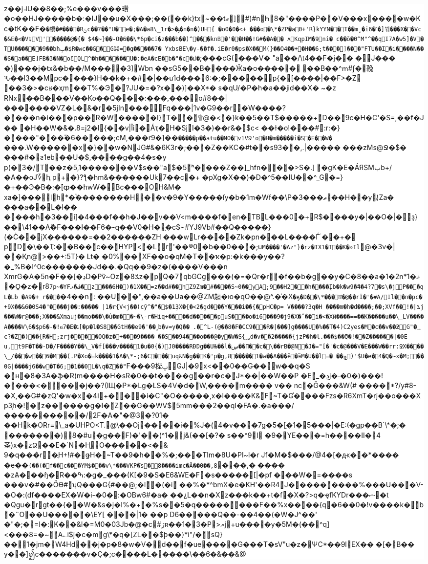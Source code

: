 z��j߃U��8��;%e���v���瓚�o��HJ�����b�:�Ĳ��u�X���;�� (��k}tx~��tޒ]#)#nҺ8�"����P��V���x����w�Kc�tK��F�`� 榎�#����Rݶc��?��"U�e�;�A�a8\_1r �>�ֈ�n�n�)UH{
�o0�0�<+
���o�\*�ZP�a0+'R}kYYN�͍�T��m¸�i6�ˊ�]쒺���X��Vc�&E� <�VʨV'�����@�{� $4�~}��-O�6��\*6p�ci�z���b��)^���knB�'��H��!G#��A��
ʌKqpIM�9ni� c��ǒ�0^M"^��qI7A�w5]�V�TU������9��bhݒ�$R�wc��G�G嘂=�g�����7�
YxbsBE\�y-��f�.iE�r0�ps�X��M(}��O4��+�H��6;t���]���" FTU��I�i����N���S�a��E]FB�3�N�oƐQL^�h������U�:�eA�cE�b�"�c򞦬�մ�`;���cG(���V� "a��/\t4��F�j��
�J��� �)���j�tx&�b��/M����3]Wbn ��sG5��B����Ӂa�o�����
��B��^ՠ#ʃ�鞔Ԅ��l3��Mpc����}H��k�+�#�|��u1d���6:�;�����p{�[����|��F>�Z ��3�>�cʁ�ҳm��T%�Э�?JU�=�?x��)]��X\*� s�qU/�P�h� a��jid��X�
~�z
RNx��B���V��Ko��Q���:���,���o#8��|�������VZ�L�&�r�5jIn���Fq���|1v�G9��r�W����?����n�i���p��R�W�����I}T��֔۩@�<�}k��5��T$�����+D��9c�H�C'�S=,��f�J��
�H��W�&�.8=j2�l{��v|Îi �Áҭ�H�SjI�3�)��r&�$c<
��Ɨ�o!���#:r:�}����"���٘�6�����;cM,���r9�]��`�����p��aŧu��NO�v1VՁ'o�H�m�����i�S�E��W�`���.W������x�}��w�NJG#&�6K3r�;���Z��K C�#t��s93� �,.|����� ���zMs@Ջ�$�
���#�ƨ1eb��U�$,����g��4�s�y p(�3�/T��z�5,1�������V$s��"a$�5ʰ����Z��]\_hfn���>S�.]
�gK�E�ÁЯSMبb+/�A��oJ؆ԧ p+�}?ƪ�hm&������Uk7��c�+
�pXg�X��)�D�^5��lU��^\_G�=}�+��Э�B�:�[҄ȹ��hwW�Bc���OH&M�
xa�]���lh\*�ٝ��������H��v�9�Y�����ſy�b�1m�Wf��\P� ޠ���3��H��y)̷Za�
���a��L�I�� ����h�3��i]�4���f��h�J��v��V<m����f�en�TBL���0�+R$����y�|��O�|�ҙ}��\41��Aޯ�F���l��F6�-q��V0 �H�֛�c$~#ҮJ9Vb #��Q�����}(�Ċ��jX������=��2������ZH � ��wLr����Zk �pn���L����Ѓ֜ ��+� p󑚌D�\��Ҭ:��B��c��HYP<�Lr'��®0�b��0���;u`M����'�Az"}�rz�IX1�I��K�ͽIl`@�3v�|��Қn@>��+:5T}� Lt� �0%��XF��o�qM�T��ҡ�p:�k���y��?�\_%B�I^0c�������Jd��.�Qq��9�z�(����V���n
XmrG�A�5n�F��[�ڍD�Pѷ~Oz�8ݎz�pQ�׵7qbGCց���(�=�Qr�r�f��b�g��y�C�8��a�1�2n\*1�ޥ�O̼�z�r8`7p~�YFڤ�ލ �z���6H�)�1X��=z��d#��hZ9Zm�#����S~0��ֲyA;9��H2��h����Įb�k�w9�ޭ4�4?7�s\�jP���qL�Lb �A9�+ r���`�4��n:
��U��",��a��Ua��@ZM䞸�ю�qО��@^.�̍�X`�ӄ�D ��\*���ቨ�@��rÏ�'�#A/Il��n�pc�+9X��&6�0S4�"����j��:����� |1�r{V<ј��(cӯ^�"�$�1ҘX�{�<2�gd���Y���i��{� pHC�p=
V����?3q�H
����m�h�d����;��;XVf��!�|ݎj���W�r@���;X���&Xmaսj��mo���\�ǜ�m��~�\-r�Ήiq+����d�����puS���o�i6���9�j9�X�˝��i�<�Xӥ����==��K�����u��\_LV�� ��A����V\6�$p6�-�!ϭ7�E�ג[�p�l�S8��GtH��e9�'��˽b�v=y�Q��
.�^L-(@��8�F�CC9��R�|���]g����U�%��T�4)C2yes�M�c��v��ƻ͂G"�؀c?�Z�)��{R�H;zrj����OQ�z�+���9���� ��S��94���o���@�y�W�S{؃d�v��2�����{jzP�h�l.���$��ޫQ�!��Z������|�0Eu,t9F�T��-D�/F����Y��\_V�f[���v����1�u�0{�)J0����RÐDg��UЊ��l�ڛ��П��c�\��rB�@N�J�="[�'�c�@���V�E���W��rr:ՋX����\_/��͌�w��6�M��(.P�Xo�=k����1�A�\*-;6�C���޵uq&N�g��K�'p�g,8�����1�w��A���ě�ӭM�U��l=�
��ڿ)'$Ս�e� 4�Q�~x�M;��0G|����j6��w�T�6;�1��0L�\ q�Z��"`F���9梐ݒGJ|�9x<��0��G��ԝ��q�S
�\ʜ�8�3A�ֆ�R(m����H�sR�0��t����g��r�c�␉J\*��|��W��P
�E\_�ܯj�-̲�0�)���!����<����j��?(IЩ�P\*�Lg�LS�4V� d�W,����m���� v��
nc�Ğ���&W(# ����\*?/y#8-�X,��G#�zQ'�w�x�ߊ4+���i�C"�O�����,x�l�� ��K&F~T�G֓����Fzs�R6XmT�rj��o���Xp3֤h�!�z������g�I�Z��G��WV$ 5mm���2��qI�FA�.�a���/����������/2F�A�"�@3�?0 1� ��Hk�ORr=\_a�UHPO<T.@\��Oj����i�%J�(4�v ���7g�5�ܻ[�1�5���|�E:(�gp��B`\*�;� �������) 8�#u �g��F)�'��(^1�j&(��[�?� s��^9I �9�ΥE���=h����II�4圣)x�zՁ��E�`N�H֑O�����<�& 9�q���̀r�ֲH+!#�ǥH�~T��9�h�׎�%�;���Tlm�8U�PI~l�r
Jf�M�$���/@4�[�ԫ��\*����
�e��`(��(�f��c���YM$���v\*���VKP�҇s�8����imc�Ȁ��0��,8`���,�
���� �zѦ���ɧ�R��ߒ:�g�\_���(K[�9� S�E6&WE�F�s�����[|�pf ���W�=����s ���v�#��ȪѲ#ʮQ���G{#��@;�I�(�i
��%�\*^bmX�e�KH'��R4J���������%���U���V-�O�:(df����EX�W�i-�0�:�OBw6#�a�
��¿L��n�Xz���k��+t� f�X�?>q�ҿfKYDr���ޝ�t �Qgu�rg t��{��W�&s�j�I%�+�%s��5�q��������F��%x����{q�6��0�!v����k�b�¨O��U�����\EY[ ���|1� ��p
D6�����Q��-��4��(�W�J^�� '
�"�;�=I�:K��&I�=M0�03J  b�@�c#ژʀ��1�3�P>ޔj+u���� y�5M�(��^q]<���8=�~A؎i$j�c�mg\*�q�[ZL��$ϸ��}\*i"/�sQ}��1�jm�W4Hd��j�p�8�w�V�d��f�ue����G���T�sV"u�z�ΨC\*��9lEX��
�[�B��
y��]ꩴc�������v�Ҫ�;c����L�����\��6�&��&@
 
